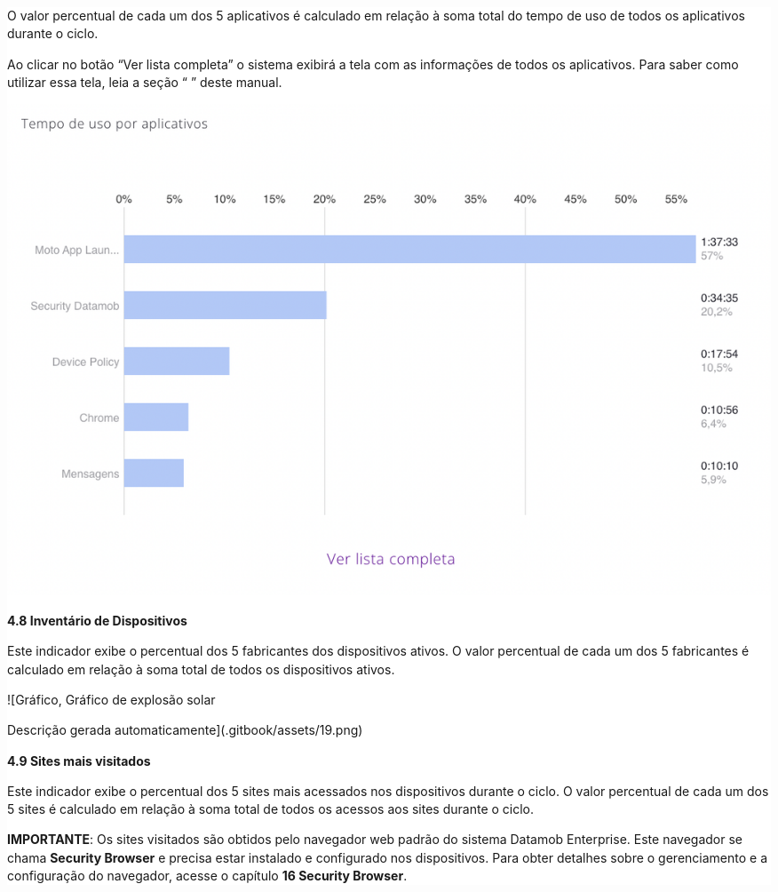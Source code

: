O valor percentual de cada um dos 5 aplicativos é calculado em relação à soma total do tempo de uso de todos os aplicativos durante o ciclo.

Ao clicar no botão “Ver lista completa” o sistema exibirá a tela com as informações de todos os aplicativos. Para saber como utilizar essa tela, leia a seção “ ” deste manual.

![](.gitbook/assets/18.png)

**4.8 Inventário de Dispositivos**

Este indicador exibe o percentual dos 5 fabricantes dos dispositivos ativos. O valor percentual de cada um dos 5 fabricantes é calculado em relação à soma total de todos os dispositivos ativos.

![Gráfico, Gráfico de explosão solar

Descrição gerada automaticamente](.gitbook/assets/19.png)

**4.9 Sites mais visitados**

Este indicador exibe o percentual dos 5 sites mais acessados nos dispositivos durante o ciclo. O valor percentual de cada um dos 5 sites é calculado em relação à soma total de todos os acessos aos sites durante o ciclo.

**IMPORTANTE**: Os sites visitados são obtidos pelo navegador web padrão do sistema Datamob Enterprise. Este navegador se chama **Security Browser** e precisa estar instalado e configurado nos dispositivos. Para obter detalhes sobre o gerenciamento e a configuração do navegador, acesse o capítulo **16 Security Browser**.
